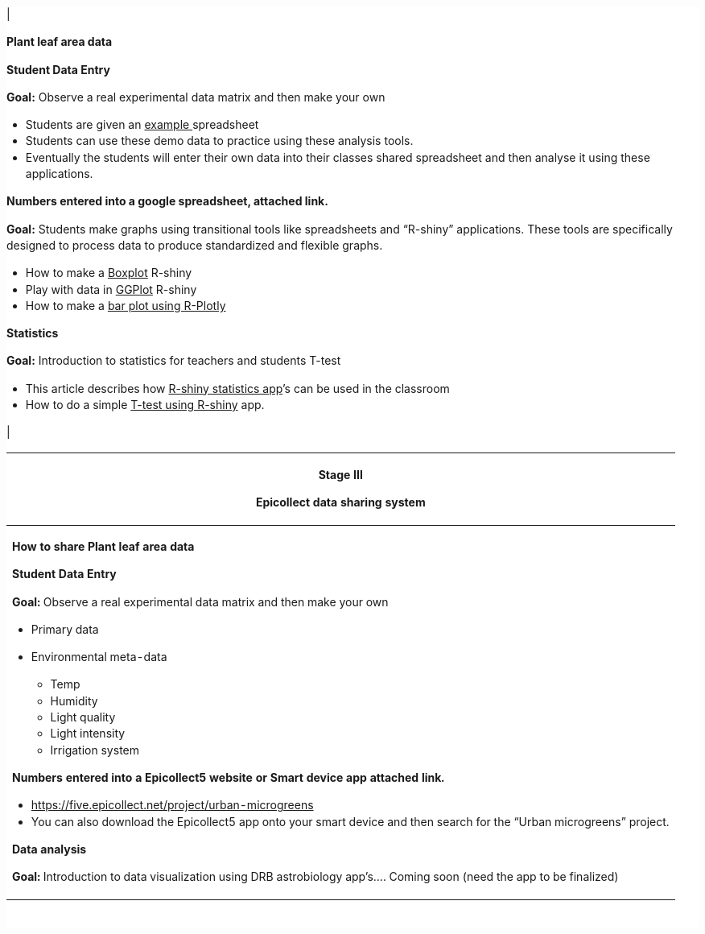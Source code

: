 | <p><strong>Plant leaf area data</strong></p><p><strong>Student Data Entry</strong></p><p><strong>Goal:</strong> Observe a real experimental data matrix and then make your own</p><ul><li>Students are given an <a href="https://docs.google.com/spreadsheets/d/1NIJLvMePCzTk8kKfVo_ePQOXW2zHa8bazv1O1rKtkqM/edit?usp=sharing">example </a>spreadsheet</li><li>Students can use these demo data to practice using these analysis tools.</li><li>Eventually the students will enter their own data into their classes shared spreadsheet and then analyse it using these applications.</li></ul><p><strong>Numbers entered into a google spreadsheet, attached link.</strong></p><p><strong>Goal:</strong> Students make graphs using transitional tools like spreadsheets and “R-shiny” applications. These tools are specifically designed to process data to produce standardized and flexible graphs.</p><ul><li>How to make a <a href="http://shiny.chemgrid.org/boxplotr/">Boxplot</a> R-shiny</li><li>Play with data in <a href="https://site.shinyserver.dck.gmw.rug.nl/ggplotgui/">GGPlot</a> R-shiny</li><li>How to make a <a href="https://docs.google.com/document/d/1bueze0FoVhUslthJ6rgQ2Pz9njW5mvefff2N4KlUbac/edit?usp=sharing">bar plot using R-Plotly</a></li></ul><p><strong>Statistics</strong></p><p><strong>Goal:</strong> Introduction to statistics for teachers and students T-test</p><ul><li>This article describes how <a href="https://escholarship.org/uc/item/00d4q8cp">R-shiny statistics app</a>’s can be used in the classroom</li><li>How to do a simple <a href="http://shiny.stat.calpoly.edu/t_Test/">T-test using R-shiny</a> app.</li></ul> |

| <p><strong>Stage III</strong></p><p><strong>Epicollect data sharing system</strong></p>                                                                                                                                                                                                                                                                                                                                                                                                                                                                                                                                                                                                                                                                                                                                                                                                                                                                 |
| ------------------------------------------------------------------------------------------------------------------------------------------------------------------------------------------------------------------------------------------------------------------------------------------------------------------------------------------------------------------------------------------------------------------------------------------------------------------------------------------------------------------------------------------------------------------------------------------------------------------------------------------------------------------------------------------------------------------------------------------------------------------------------------------------------------------------------------------------------------------------------------------------------------------------------------------------------- |
| <p><strong>How to share Plant leaf area data</strong></p><p><strong>Student Data Entry</strong></p><p><strong>Goal:</strong> Observe a real experimental data matrix and then make your own</p><ul><li>Primary data</li><li><p>Environmental meta-data</p><ul><li>Temp</li><li>Humidity</li><li>Light quality</li><li>Light intensity</li><li>Irrigation system</li></ul></li></ul><p><strong>Numbers entered into a Epicollect5 website or Smart device app attached link.</strong></p><ul><li><a href="https://five.epicollect.net/project/urban-microgreens">https://five.epicollect.net/project/urban-microgreens</a></li><li>You can also download the Epicollect5 app onto your smart device and then search for the “Urban microgreens” project.</li></ul><p><strong>Data analysis</strong></p><p><strong>Goal:</strong> Introduction to data visualization using DRB astrobiology app’s…. Coming soon (need the app to be finalized)</p><p></p> |

<figure><img src="https://lh7-us.googleusercontent.com/olSFgTdPw0k7lK2Q0MMXIayMei0sBbmG3ADgzVuHvD5KvLwj1-vpCQuv7hnpzh4klUyKJb7Wc9tWWHPtX_3MnP-axd0esY3j084JkWXTNgVyov__3S2u6f1-wZMuMGDx3UDxrTWj8Gm6-pK-44R-zA" alt=""><figcaption></figcaption></figure>

### &#x20;<a href="#id-5znn1pk87f86" id="id-5znn1pk87f86"></a>
